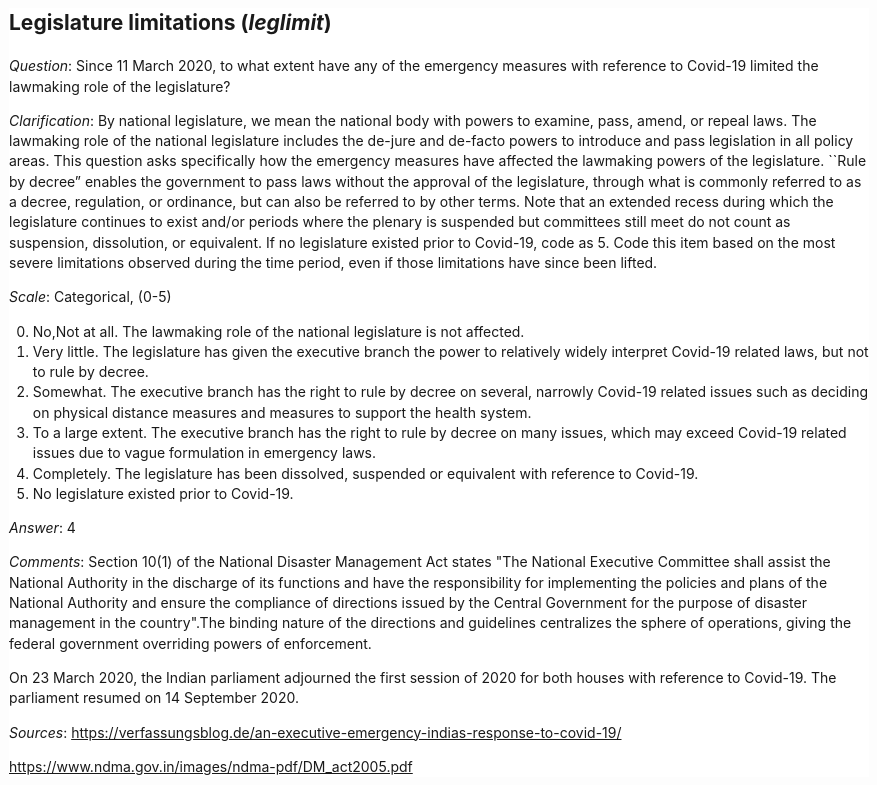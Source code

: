 


## Legislature limitations (*leglimit*) 

*Question*: Since 11 March 2020, to what extent have any of the emergency measures with reference to Covid-19 limited the lawmaking role of the legislature? 

 

*Clarification*: By national legislature, we mean the national body with powers to examine, pass, amend, or repeal laws.   The lawmaking role of the national legislature includes the de-jure and de-facto powers to introduce and pass legislation in all policy areas. This question asks specifically how the emergency measures have affected the lawmaking powers of the legislature. ``Rule by decree” enables the government to pass laws without the approval of the legislature, through what is commonly referred to as a decree, regulation, or ordinance, but can also be referred to by other terms.  Note that an extended recess during which the legislature continues to exist and/or periods where the plenary is suspended but committees still meet do not count as suspension, dissolution, or equivalent. If no legislature existed prior to Covid-19, code as 5. Code this item based on the most severe limitations observed during the time period, even if those limitations have since been lifted.

 

*Scale*: Categorical, (0-5) 

 0. No,Not at all. The lawmaking role of the national legislature is not affected. 
 1. Very little. The legislature has given the executive branch the power to relatively widely interpret Covid-19 related laws, but not to rule by decree. 
 2. Somewhat. The executive branch has the right to rule by decree on several, narrowly Covid-19 related issues such as deciding on physical distance measures and measures to support the health system. 
 3. To a large extent. The executive branch has the right to rule by decree on many issues, which may exceed Covid-19 related issues due to vague formulation in emergency laws. 
 4. Completely. The legislature has been dissolved, suspended or equivalent with reference to Covid-19. 
 5. No legislature existed prior to Covid-19.

 
*Answer*: 4 

*Comments*:
 Section 10(1) of the National Disaster Management Act states "The National Executive Committee shall assist the National Authority in the discharge of its functions and have the responsibility for implementing the policies and plans of the National Authority and ensure the compliance of directions issued by the Central Government for the purpose of disaster management in the country".The binding nature of the directions and guidelines centralizes the sphere of operations, giving the federal government overriding powers of enforcement.

On 23 March 2020, the Indian parliament adjourned the first session of 2020 for both houses with reference to Covid-19. The parliament resumed on 14 September 2020. 

*Sources*:
 https://verfassungsblog.de/an-executive-emergency-indias-response-to-covid-19/



https://www.ndma.gov.in/images/ndma-pdf/DM_act2005.pdf

